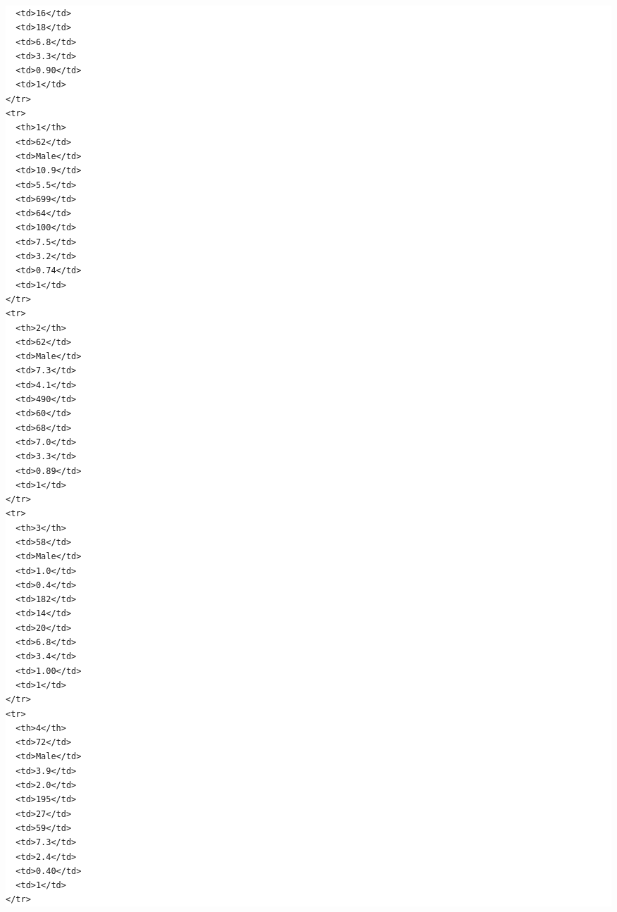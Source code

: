       <td>16</td>
      <td>18</td>
      <td>6.8</td>
      <td>3.3</td>
      <td>0.90</td>
      <td>1</td>
    </tr>
    <tr>
      <th>1</th>
      <td>62</td>
      <td>Male</td>
      <td>10.9</td>
      <td>5.5</td>
      <td>699</td>
      <td>64</td>
      <td>100</td>
      <td>7.5</td>
      <td>3.2</td>
      <td>0.74</td>
      <td>1</td>
    </tr>
    <tr>
      <th>2</th>
      <td>62</td>
      <td>Male</td>
      <td>7.3</td>
      <td>4.1</td>
      <td>490</td>
      <td>60</td>
      <td>68</td>
      <td>7.0</td>
      <td>3.3</td>
      <td>0.89</td>
      <td>1</td>
    </tr>
    <tr>
      <th>3</th>
      <td>58</td>
      <td>Male</td>
      <td>1.0</td>
      <td>0.4</td>
      <td>182</td>
      <td>14</td>
      <td>20</td>
      <td>6.8</td>
      <td>3.4</td>
      <td>1.00</td>
      <td>1</td>
    </tr>
    <tr>
      <th>4</th>
      <td>72</td>
      <td>Male</td>
      <td>3.9</td>
      <td>2.0</td>
      <td>195</td>
      <td>27</td>
      <td>59</td>
      <td>7.3</td>
      <td>2.4</td>
      <td>0.40</td>
      <td>1</td>
    </tr>
  </tbody>